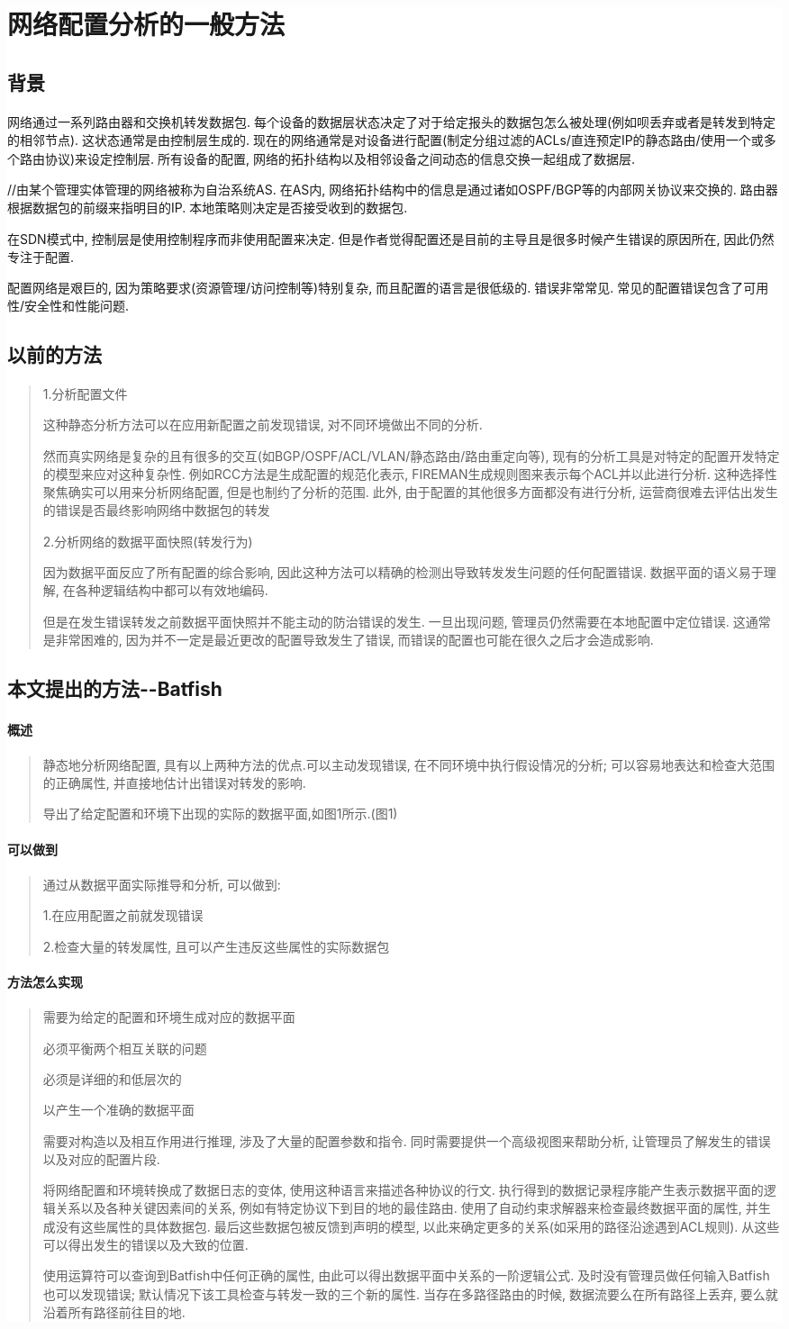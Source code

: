 # 网络配置分析的一般方法

## 背景
网络通过一系列路由器和交换机转发数据包. 每个设备的数据层状态决定了对于给定报头的数据包怎么被处理(例如呗丢弃或者是转发到特定的相邻节点). 这状态通常是由控制层生成的. 现在的网络通常是对设备进行配置(制定分组过滤的ACLs/直连预定IP的静态路由/使用一个或多个路由协议)来设定控制层. 所有设备的配置, 网络的拓扑结构以及相邻设备之间动态的信息交换一起组成了数据层. 

//由某个管理实体管理的网络被称为自治系统AS. 在AS内, 网络拓扑结构中的信息是通过诸如OSPF/BGP等的内部网关协议来交换的. 路由器根据数据包的前缀来指明目的IP. 本地策略则决定是否接受收到的数据包. 

在SDN模式中, 控制层是使用控制程序而非使用配置来决定. 但是作者觉得配置还是目前的主导且是很多时候产生错误的原因所在, 因此仍然专注于配置.

配置网络是艰巨的, 因为策略要求(资源管理/访问控制等)特别复杂, 而且配置的语言是很低级的. 错误非常常见. 常见的配置错误包含了可用性/安全性和性能问题. 


## 以前的方法

>1.分析配置文件
>
>这种静态分析方法可以在应用新配置之前发现错误, 对不同环境做出不同的分析.
>
>然而真实网络是复杂的且有很多的交互(如BGP/OSPF/ACL/VLAN/静态路由/路由重定向等), 现有的分析工具是对特定的配置开发特定的模型来应对这种复杂性. 例如RCC方法是生成配置的规范化表示, FIREMAN生成规则图来表示每个ACL并以此进行分析. 这种选择性聚焦确实可以用来分析网络配置, 但是也制约了分析的范围. 此外, 由于配置的其他很多方面都没有进行分析, 运营商很难去评估出发生的错误是否最终影响网络中数据包的转发
>
>2.分析网络的数据平面快照(转发行为)
>
>因为数据平面反应了所有配置的综合影响, 因此这种方法可以精确的检测出导致转发发生问题的任何配置错误. 数据平面的语义易于理解, 在各种逻辑结构中都可以有效地编码.
>
>但是在发生错误转发之前数据平面快照并不能主动的防治错误的发生. 一旦出现问题, 管理员仍然需要在本地配置中定位错误. 这通常是非常困难的, 因为并不一定是最近更改的配置导致发生了错误, 而错误的配置也可能在很久之后才会造成影响. 

## 本文提出的方法--Batfish

#### 概述
>静态地分析网络配置, 具有以上两种方法的优点.可以主动发现错误, 在不同环境中执行假设情况的分析; 可以容易地表达和检查大范围的正确属性, 并直接地估计出错误对转发的影响.
>
>导出了给定配置和环境下出现的实际的数据平面,如图1所示.(图1)

#### 可以做到
>通过从数据平面实际推导和分析, 可以做到:
>
>1.在应用配置之前就发现错误
>
>2.检查大量的转发属性, 且可以产生违反这些属性的实际数据包

#### 方法怎么实现
>需要为给定的配置和环境生成对应的数据平面
>
>必须平衡两个相互关联的问题
>
>必须是详细的和低层次的
>
>以产生一个准确的数据平面
>
>需要对构造以及相互作用进行推理, 涉及了大量的配置参数和指令. 同时需要提供一个高级视图来帮助分析, 让管理员了解发生的错误以及对应的配置片段.
>
>将网络配置和环境转换成了数据日志的变体, 使用这种语言来描述各种协议的行文. 执行得到的数据记录程序能产生表示数据平面的逻辑关系以及各种关键因素间的关系, 例如有特定协议下到目的地的最佳路由. 使用了自动约束求解器来检查最终数据平面的属性, 并生成没有这些属性的具体数据包. 最后这些数据包被反馈到声明的模型, 以此来确定更多的关系(如采用的路径沿途遇到ACL规则). 从这些可以得出发生的错误以及大致的位置.
>
>使用运算符可以查询到Batfish中任何正确的属性, 由此可以得出数据平面中关系的一阶逻辑公式. 及时没有管理员做任何输入Batfish也可以发现错误; 默认情况下该工具检查与转发一致的三个新的属性. 当存在多路径路由的时候, 数据流要么在所有路径上丢弃, 要么就沿着所有路径前往目的地. 
